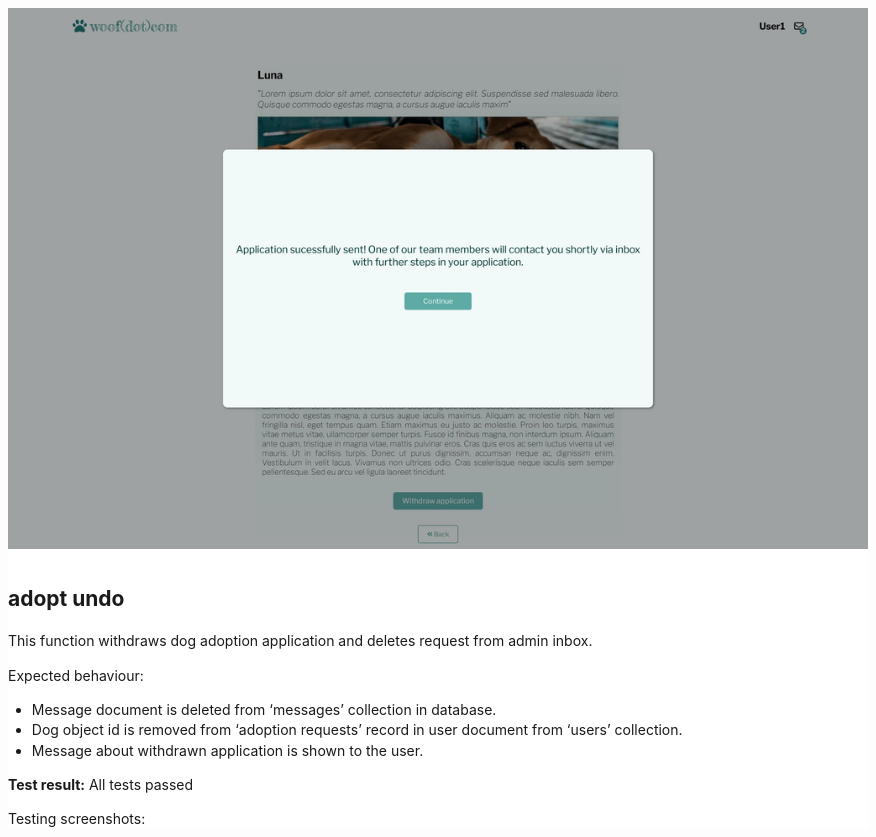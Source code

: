 ![example62](/static/documentation/testing/images/061.webp)

## adopt undo

This function withdraws dog adoption application and deletes request from admin inbox.

Expected behaviour:

* Message document is deleted from ‘messages’ collection in database.
* Dog object id is removed from ‘adoption requests’ record in user document from ‘users’ collection.
* Message about withdrawn application is shown to the user.

**Test result:** All tests passed

Testing screenshots:
